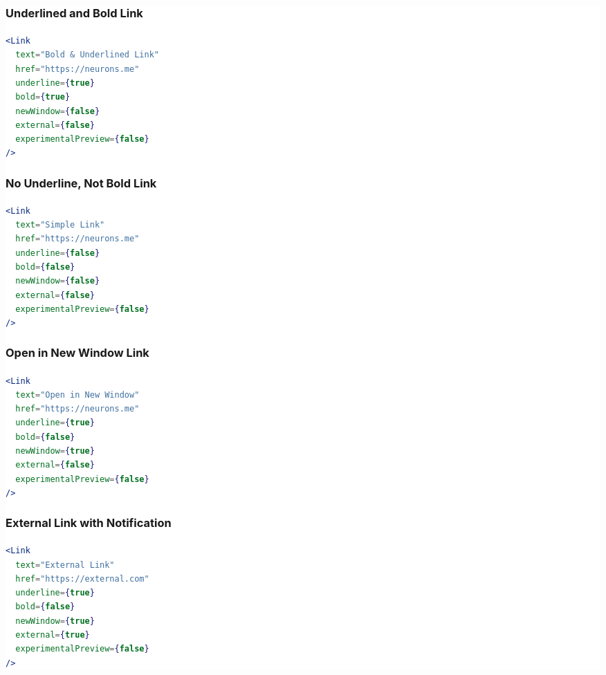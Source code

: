 ### Underlined and Bold Link

```jsx
<Link
  text="Bold & Underlined Link"
  href="https://neurons.me"
  underline={true}
  bold={true}
  newWindow={false}
  external={false}
  experimentalPreview={false}
/>
```

### No Underline, Not Bold Link

```jsx
<Link
  text="Simple Link"
  href="https://neurons.me"
  underline={false}
  bold={false}
  newWindow={false}
  external={false}
  experimentalPreview={false}
/>
```

### Open in New Window Link

```jsx
<Link
  text="Open in New Window"
  href="https://neurons.me"
  underline={true}
  bold={false}
  newWindow={true}
  external={false}
  experimentalPreview={false}
/>
```

### External Link with Notification

```jsx
<Link
  text="External Link"
  href="https://external.com"
  underline={true}
  bold={false}
  newWindow={true}
  external={true}
  experimentalPreview={false}
/>
```
